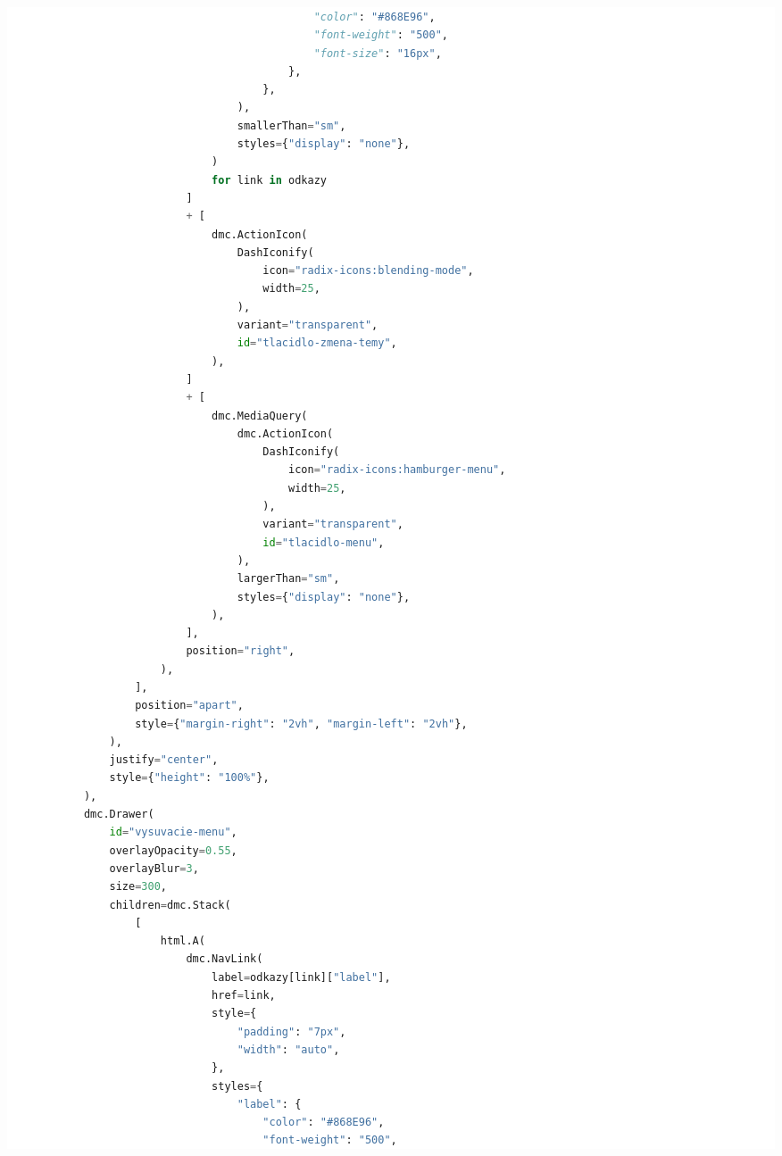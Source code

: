 ```python
                                                "color": "#868E96",  
                                                "font-weight": "500",  
                                                "font-size": "16px",  
                                            },  
                                        },  
                                    ),  
                                    smallerThan="sm",  
                                    styles={"display": "none"},  
                                )  
                                for link in odkazy  
                            ]  
                            + [  
                                dmc.ActionIcon(  
                                    DashIconify(  
                                        icon="radix-icons:blending-mode",  
                                        width=25,  
                                    ),  
                                    variant="transparent",  
                                    id="tlacidlo-zmena-temy",  
                                ),  
                            ]  
                            + [  
                                dmc.MediaQuery(  
                                    dmc.ActionIcon(  
                                        DashIconify(  
                                            icon="radix-icons:hamburger-menu",  
                                            width=25,  
                                        ),  
                                        variant="transparent",  
                                        id="tlacidlo-menu",  
                                    ),  
                                    largerThan="sm",  
                                    styles={"display": "none"},  
                                ),  
                            ],  
                            position="right",  
                        ),  
                    ],  
                    position="apart",  
                    style={"margin-right": "2vh", "margin-left": "2vh"},  
                ),  
                justify="center",  
                style={"height": "100%"},  
            ),  
            dmc.Drawer(  
                id="vysuvacie-menu",  
                overlayOpacity=0.55,  
                overlayBlur=3,  
                size=300,  
                children=dmc.Stack(  
                    [  
                        html.A(  
                            dmc.NavLink(  
                                label=odkazy[link]["label"],  
                                href=link,  
                                style={  
                                    "padding": "7px",  
                                    "width": "auto",  
                                },  
                                styles={  
                                    "label": {  
                                        "color": "#868E96",  
                                        "font-weight": "500",  
```